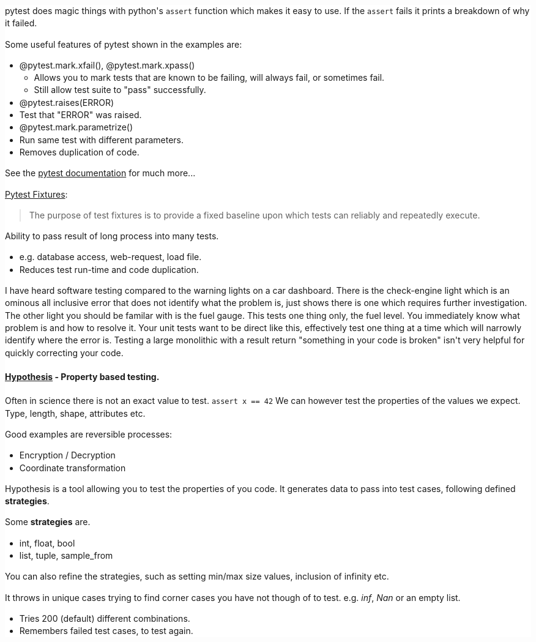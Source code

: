 pytest does magic things with python's `assert` function which makes it easy to use.
If the `assert` fails it prints a breakdown of why it failed.


Some useful features of pytest shown in the examples are:
- @pytest.mark.xfail(), @pytest.mark.xpass()
    - Allows you to mark tests that are known to be failing, will always fail, or sometimes fail.
    - Still allow test suite to "pass" successfully.
- @pytest.raises(ERROR)
 - Test that "ERROR" was raised.
- @pytest.mark.parametrize()
 - Run same test with different parameters.
 - Removes duplication of code.

See the [pytest documentation](https://docs.pytest.org/en/latest/contents.html#toc) for much more...


[Pytest Fixtures](https://docs.pytest.org/en/latest/fixture.html):
> The purpose of test fixtures is to provide a fixed baseline upon which tests can reliably and repeatedly execute.

Ability to pass result of long process into many tests.
 - e.g. database access, web-request, load file.
 - Reduces test run-time and code duplication.

I have heard software testing compared to the warning lights on a car dashboard. There is the check-engine light which is an ominous all inclusive error that does not identify what the problem is, just shows there is one which requires further investigation. The other light you should be familar with is the fuel gauge. This tests one thing only, the fuel level. You immediately know what problem is and how to resolve it. Your unit tests want to be direct like this, effectively test one thing at a time which will narrowly identify where the error is. Testing a large monolithic with a result return "something in your code is broken" isn't very helpful for quickly correcting your code. 

#### [Hypothesis](https://hypothesis.readthedocs.io/en/latest/) - Property based testing.
Often in science there is not an exact value to test. `assert x == 42` We can however test the properties of the values we expect.
Type, length, shape, attributes etc.

Good examples are reversible processes:
-  Encryption / Decryption
-  Coordinate transformation

Hypothesis is a tool allowing you to test the properties of you code.
It generates data to pass into test cases, following defined **strategies**.

Some **strategies** are.
- int, float, bool
- list, tuple, sample_from

You can also refine the strategies, such as setting min/max size values, inclusion of infinity etc.

It throws in unique cases trying to find corner cases you have not though of to test. e.g. *inf*, *Nan* or an empty list.

- Tries 200 (default) different combinations.
- Remembers failed test cases, to test again.
